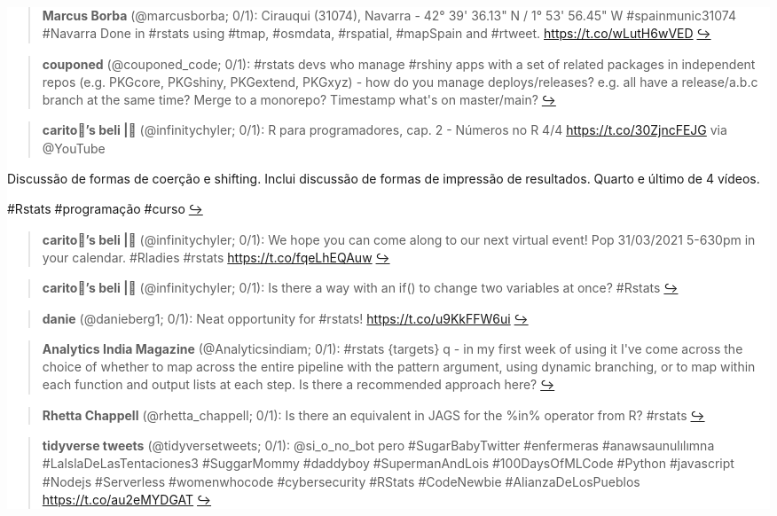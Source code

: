 
> **Marcus Borba** (@marcusborba; 0/1): Cirauqui (31074), Navarra - 42° 39' 36.13" N / 1° 53' 56.45" W #spainmunic31074 #Navarra Done in #rstats using #tmap, #osmdata, #rspatial, #mapSpain and #rtweet. https://t.co/wLutH6wVED  [&#8618;](https://twitter.com/dataandme/status/1364434548818403330)




> **couponed** (@couponed_code; 0/1): #rstats devs who manage #rshiny apps with a set of related packages in independent repos (e.g. PKGcore, PKGshiny, PKGextend, PKGxyz) - how do you manage deploys/releases? e.g. all have a release/a.b.c branch at the same time? Merge to a monorepo? Timestamp what's on master/main?  [&#8618;](https://twitter.com/dataandme/status/1364417596884418560)




> **carito🦋’s beli |👶** (@infinitychyler; 0/1): R para programadores, cap. 2 - Números no R 4/4 https://t.co/30ZjncFEJG via @YouTube 
>
Discussão de formas de coerção e shifting. Inclui discussão de formas de impressão de resultados. Quarto e último de 4 vídeos.
>
#Rstats #programação #curso  [&#8618;](https://twitter.com/dataandme/status/1364415004737499139)




> **carito🦋’s beli |👶** (@infinitychyler; 0/1): We hope you can come along to our next virtual event! Pop 31/03/2021 5-630pm in your calendar. #Rladies #rstats https://t.co/fqeLhEQAuw  [&#8618;](https://twitter.com/dataandme/status/1364406990915604484)




> **carito🦋’s beli |👶** (@infinitychyler; 0/1): Is there a way with an if() to change two variables at once? #Rstats  [&#8618;](https://twitter.com/dataandme/status/1364405767487578116)




> **danie** (@danieberg1; 0/1): Neat opportunity for #rstats! https://t.co/u9KkFFW6ui  [&#8618;](https://twitter.com/dataandme/status/1364394492124569601)




> **Analytics India Magazine** (@Analyticsindiam; 0/1): #rstats {targets} q - in my first week of using it I've come across the choice of whether to map across the entire pipeline with the pattern argument, using dynamic branching, or to map within each function and output lists at each step. Is there a recommended approach here?  [&#8618;](https://twitter.com/dataandme/status/1364394374575046661)




> **Rhetta Chappell** (@rhetta_chappell; 0/1): Is there an equivalent in JAGS for the %in% operator from R? #rstats  [&#8618;](https://twitter.com/dataandme/status/1364384861482606592)




> **tidyverse tweets** (@tidyversetweets; 0/1): @si_o_no_bot pero #SugarBabyTwitter #enfermeras #anawsaunulılımna #LalslaDeLasTentaciones3 #SuggarMommy #daddyboy #SupermanAndLois #100DaysOfMLCode #Python #javascript #Nodejs #Serverless #womenwhocode #cybersecurity #RStats #CodeNewbie #AlianzaDeLosPueblos
https://t.co/au2eMYDGAT  [&#8618;](https://twitter.com/dataandme/status/1364371763027705867)
